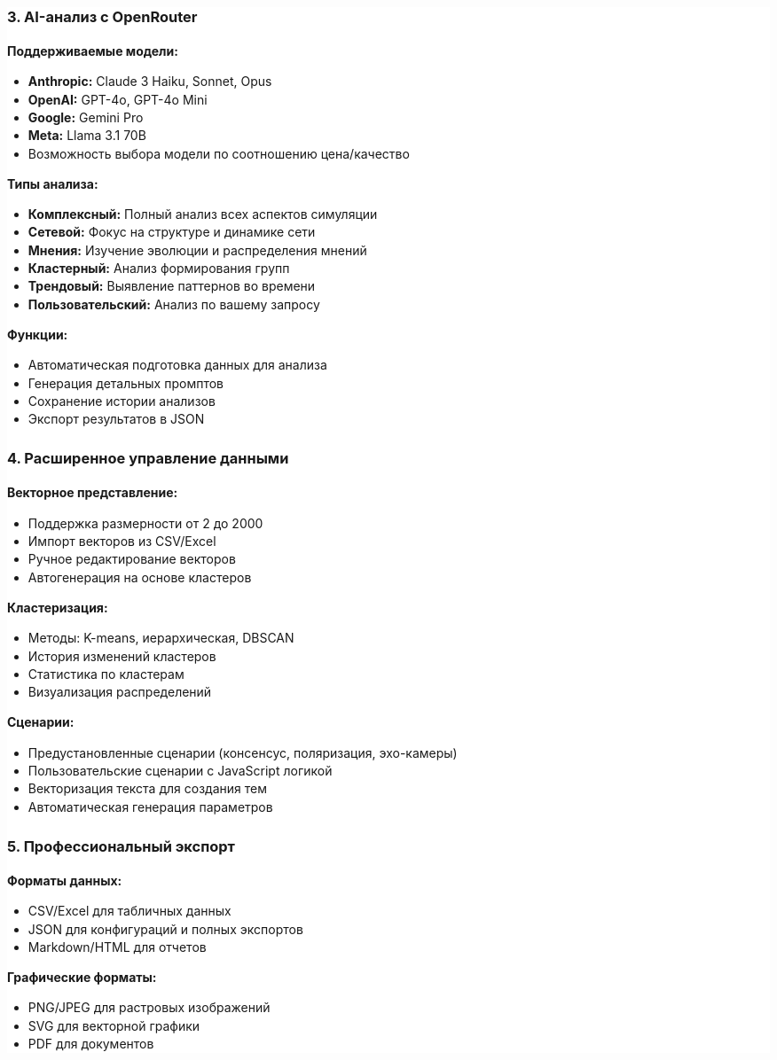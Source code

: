 ### **3. AI-анализ с OpenRouter**

**Поддерживаемые модели:**
- **Anthropic:** Claude 3 Haiku, Sonnet, Opus
- **OpenAI:** GPT-4o, GPT-4o Mini
- **Google:** Gemini Pro
- **Meta:** Llama 3.1 70B
- Возможность выбора модели по соотношению цена/качество

**Типы анализа:**
- **Комплексный:** Полный анализ всех аспектов симуляции
- **Сетевой:** Фокус на структуре и динамике сети
- **Мнения:** Изучение эволюции и распределения мнений
- **Кластерный:** Анализ формирования групп
- **Трендовый:** Выявление паттернов во времени
- **Пользовательский:** Анализ по вашему запросу

**Функции:**
- Автоматическая подготовка данных для анализа
- Генерация детальных промптов
- Сохранение истории анализов
- Экспорт результатов в JSON

### **4. Расширенное управление данными**

**Векторное представление:**
- Поддержка размерности от 2 до 2000
- Импорт векторов из CSV/Excel
- Ручное редактирование векторов
- Автогенерация на основе кластеров

**Кластеризация:**
- Методы: K-means, иерархическая, DBSCAN
- История изменений кластеров
- Статистика по кластерам
- Визуализация распределений

**Сценарии:**
- Предустановленные сценарии (консенсус, поляризация, эхо-камеры)
- Пользовательские сценарии с JavaScript логикой
- Векторизация текста для создания тем
- Автоматическая генерация параметров

### **5. Профессиональный экспорт**

**Форматы данных:**
- CSV/Excel для табличных данных
- JSON для конфигураций и полных экспортов
- Markdown/HTML для отчетов

**Графические форматы:**
- PNG/JPEG для растровых изображений
- SVG для векторной графики
- PDF для документов
